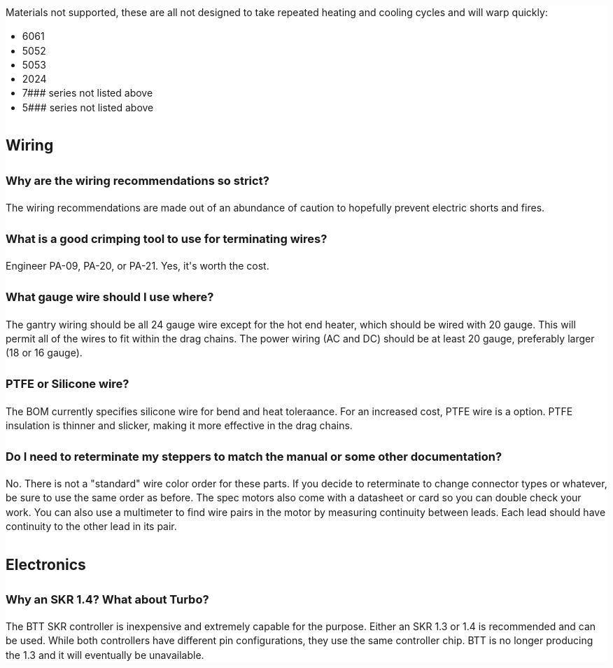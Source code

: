 Materials not supported, these are all not designed to take repeated heating and cooling cycles and will warp quickly:

* 6061
* 5052
* 5053
* 2024
* 7### series not listed above
* 5### series not listed above


## Wiring

### Why are the wiring recommendations so strict?

The wiring recommendations are made out of an abundance of caution to hopefully prevent electric shorts and fires.

### What is a good crimping tool to use for terminating wires?

Engineer PA-09, PA-20, or PA-21. Yes, it's worth the cost.

### What gauge wire should I use where?

The gantry wiring should be all 24 gauge wire except for the hot end heater, which should be wired with 20 gauge.  This will permit all of the wires to fit within the drag chains.  The power wiring (AC and DC) should be at least 20 gauge, preferably larger (18 or 16 gauge).

### PTFE or Silicone wire?

The BOM currently specifies silicone wire for bend and heat toleraance.  For an increased cost, PTFE wire is a option.  PTFE insulation is thinner and slicker, making it more effective in the drag chains.

### Do I need to reterminate my steppers to match the manual or some other documentation?

No. There is not a "standard" wire color order for these parts. If you decide to reterminate to change connector types or whatever, be sure to use the same order as before. The spec motors also come with a datasheet or card so you can double check your work. You can also use a multimeter to find wire pairs in the motor by measuring continuity between leads. Each lead should have continuity to the other lead in its pair.


## Electronics

### Why an SKR 1.4?  What about Turbo?

The BTT SKR controller is inexpensive and extremely capable for the purpose.  Either an SKR 1.3 or 1.4 is recommended and can be used.  While both controllers have different pin configurations, they use the same controller chip.  BTT is no longer producing the 1.3 and it will eventually be unavailable.
